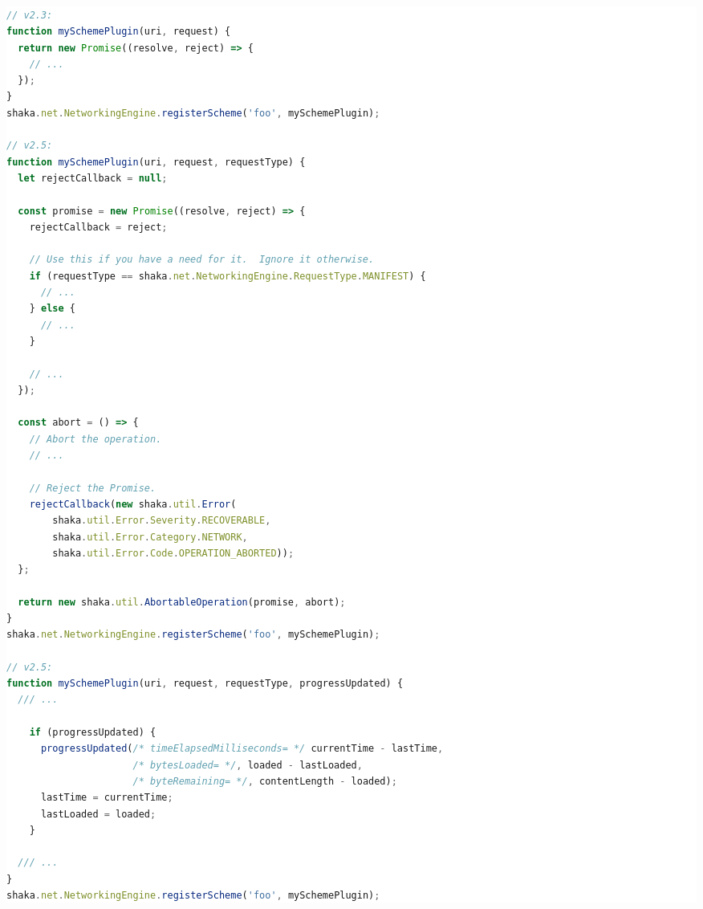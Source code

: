 ```js
// v2.3:
function mySchemePlugin(uri, request) {
  return new Promise((resolve, reject) => {
    // ...
  });
}
shaka.net.NetworkingEngine.registerScheme('foo', mySchemePlugin);

// v2.5:
function mySchemePlugin(uri, request, requestType) {
  let rejectCallback = null;

  const promise = new Promise((resolve, reject) => {
    rejectCallback = reject;

    // Use this if you have a need for it.  Ignore it otherwise.
    if (requestType == shaka.net.NetworkingEngine.RequestType.MANIFEST) {
      // ...
    } else {
      // ...
    }

    // ...
  });

  const abort = () => {
    // Abort the operation.
    // ...

    // Reject the Promise.
    rejectCallback(new shaka.util.Error(
        shaka.util.Error.Severity.RECOVERABLE,
        shaka.util.Error.Category.NETWORK,
        shaka.util.Error.Code.OPERATION_ABORTED));
  };

  return new shaka.util.AbortableOperation(promise, abort);
}
shaka.net.NetworkingEngine.registerScheme('foo', mySchemePlugin);

// v2.5:
function mySchemePlugin(uri, request, requestType, progressUpdated) {
  /// ...

    if (progressUpdated) {
      progressUpdated(/* timeElapsedMilliseconds= */ currentTime - lastTime,
                      /* bytesLoaded= */, loaded - lastLoaded,
                      /* byteRemaining= */, contentLength - loaded);
      lastTime = currentTime;
      lastLoaded = loaded;
    }

  /// ...
}
shaka.net.NetworkingEngine.registerScheme('foo', mySchemePlugin);
```
